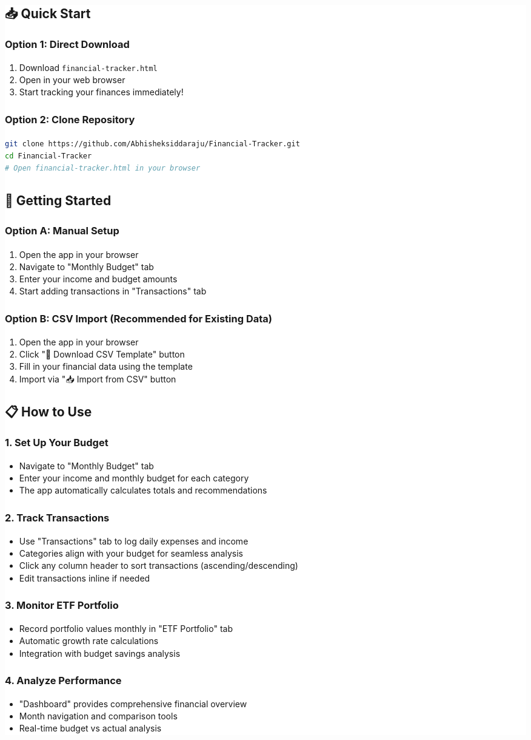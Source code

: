 ## 📥 Quick Start

### Option 1: Direct Download
1. Download `financial-tracker.html`
2. Open in your web browser
3. Start tracking your finances immediately!

### Option 2: Clone Repository
```bash
git clone https://github.com/Abhisheksiddaraju/Financial-Tracker.git
cd Financial-Tracker
# Open financial-tracker.html in your browser
```

## 🚀 Getting Started

### Option A: Manual Setup
1. Open the app in your browser
2. Navigate to "Monthly Budget" tab
3. Enter your income and budget amounts
4. Start adding transactions in "Transactions" tab

### Option B: CSV Import (Recommended for Existing Data)
1. Open the app in your browser
2. Click "📝 Download CSV Template" button
3. Fill in your financial data using the template
4. Import via "📥 Import from CSV" button

## 📋 How to Use

### 1. **Set Up Your Budget**
   - Navigate to "Monthly Budget" tab
   - Enter your income and monthly budget for each category
   - The app automatically calculates totals and recommendations

### 2. **Track Transactions**
   - Use "Transactions" tab to log daily expenses and income
   - Categories align with your budget for seamless analysis
   - Click any column header to sort transactions (ascending/descending)
   - Edit transactions inline if needed

### 3. **Monitor ETF Portfolio**
   - Record portfolio values monthly in "ETF Portfolio" tab
   - Automatic growth rate calculations
   - Integration with budget savings analysis

### 4. **Analyze Performance**
   - "Dashboard" provides comprehensive financial overview
   - Month navigation and comparison tools
   - Real-time budget vs actual analysis
